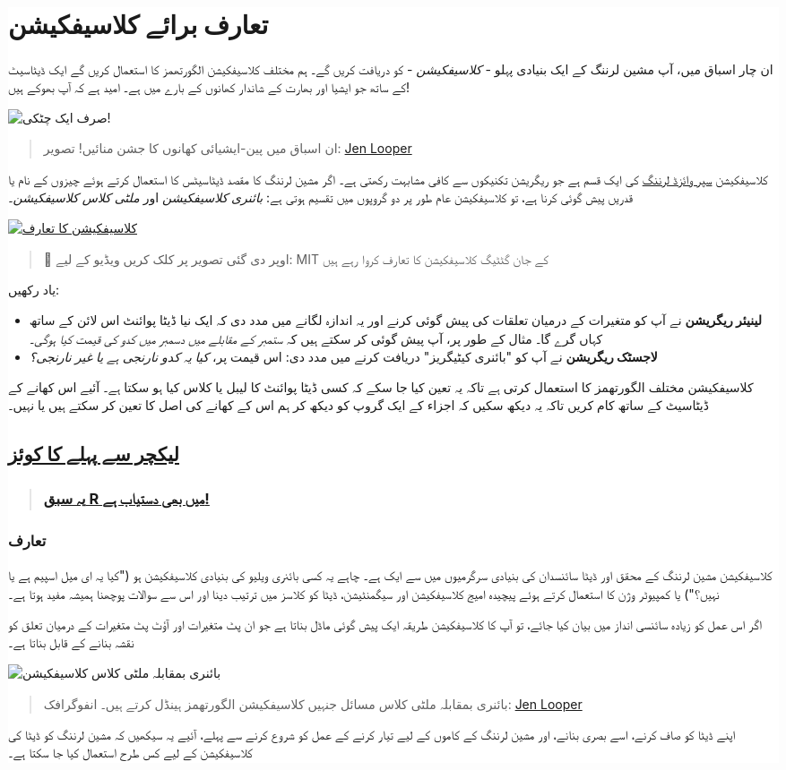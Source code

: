 
# تعارف برائے کلاسیفکیشن

ان چار اسباق میں، آپ مشین لرننگ کے ایک بنیادی پہلو - _کلاسیفکیشن_ - کو دریافت کریں گے۔ ہم مختلف کلاسیفکیشن الگورتھمز کا استعمال کریں گے ایک ڈیٹاسیٹ کے ساتھ جو ایشیا اور بھارت کے شاندار کھانوں کے بارے میں ہے۔ امید ہے کہ آپ بھوکے ہیں!

![صرف ایک چٹکی!](../../../../4-Classification/1-Introduction/images/pinch.png)

> ان اسباق میں پین-ایشیائی کھانوں کا جشن منائیں! تصویر: [Jen Looper](https://twitter.com/jenlooper)

کلاسیفکیشن [سپر وائزڈ لرننگ](https://wikipedia.org/wiki/Supervised_learning) کی ایک قسم ہے جو ریگریشن تکنیکوں سے کافی مشابہت رکھتی ہے۔ اگر مشین لرننگ کا مقصد ڈیٹاسیٹس کا استعمال کرتے ہوئے چیزوں کے نام یا قدریں پیش گوئی کرنا ہے، تو کلاسیفکیشن عام طور پر دو گروپوں میں تقسیم ہوتی ہے: _بائنری کلاسیفکیشن_ اور _ملٹی کلاس کلاسیفکیشن_۔

[![کلاسیفکیشن کا تعارف](https://img.youtube.com/vi/eg8DJYwdMyg/0.jpg)](https://youtu.be/eg8DJYwdMyg "کلاسیفکیشن کا تعارف")

> 🎥 اوپر دی گئی تصویر پر کلک کریں ویڈیو کے لیے: MIT کے جان گٹٹیگ کلاسیفکیشن کا تعارف کروا رہے ہیں

یاد رکھیں:

- **لینیئر ریگریشن** نے آپ کو متغیرات کے درمیان تعلقات کی پیش گوئی کرنے اور یہ اندازہ لگانے میں مدد دی کہ ایک نیا ڈیٹا پوائنٹ اس لائن کے ساتھ کہاں گرے گا۔ مثال کے طور پر، آپ پیش گوئی کر سکتے ہیں کہ _ستمبر کے مقابلے میں دسمبر میں کدو کی قیمت کیا ہوگی_۔
- **لاجسٹک ریگریشن** نے آپ کو "بائنری کیٹیگریز" دریافت کرنے میں مدد دی: اس قیمت پر، _کیا یہ کدو نارنجی ہے یا غیر نارنجی؟_

کلاسیفکیشن مختلف الگورتھمز کا استعمال کرتی ہے تاکہ یہ تعین کیا جا سکے کہ کسی ڈیٹا پوائنٹ کا لیبل یا کلاس کیا ہو سکتا ہے۔ آئیے اس کھانے کے ڈیٹاسیٹ کے ساتھ کام کریں تاکہ یہ دیکھ سکیں کہ اجزاء کے ایک گروپ کو دیکھ کر ہم اس کے کھانے کی اصل کا تعین کر سکتے ہیں یا نہیں۔

## [لیکچر سے پہلے کا کوئز](https://ff-quizzes.netlify.app/en/ml/)

> ### [یہ سبق R میں بھی دستیاب ہے!](../../../../4-Classification/1-Introduction/solution/R/lesson_10.html)

### تعارف

کلاسیفکیشن مشین لرننگ کے محقق اور ڈیٹا سائنسدان کی بنیادی سرگرمیوں میں سے ایک ہے۔ چاہے یہ کسی بائنری ویلیو کی بنیادی کلاسیفکیشن ہو ("کیا یہ ای میل اسپیم ہے یا نہیں؟") یا کمپیوٹر وژن کا استعمال کرتے ہوئے پیچیدہ امیج کلاسیفکیشن اور سیگمنٹیشن، ڈیٹا کو کلاسز میں ترتیب دینا اور اس سے سوالات پوچھنا ہمیشہ مفید ہوتا ہے۔

اگر اس عمل کو زیادہ سائنسی انداز میں بیان کیا جائے، تو آپ کا کلاسیفکیشن طریقہ ایک پیش گوئی ماڈل بناتا ہے جو ان پٹ متغیرات اور آؤٹ پٹ متغیرات کے درمیان تعلق کو نقشہ بنانے کے قابل بناتا ہے۔

![بائنری بمقابلہ ملٹی کلاس کلاسیفکیشن](../../../../4-Classification/1-Introduction/images/binary-multiclass.png)

> بائنری بمقابلہ ملٹی کلاس مسائل جنہیں کلاسیفکیشن الگورتھمز ہینڈل کرتے ہیں۔ انفوگرافک: [Jen Looper](https://twitter.com/jenlooper)

اپنے ڈیٹا کو صاف کرنے، اسے بصری بنانے، اور مشین لرننگ کے کاموں کے لیے تیار کرنے کے عمل کو شروع کرنے سے پہلے، آئیے یہ سیکھیں کہ مشین لرننگ کو ڈیٹا کی کلاسیفکیشن کے لیے کس طرح استعمال کیا جا سکتا ہے۔
